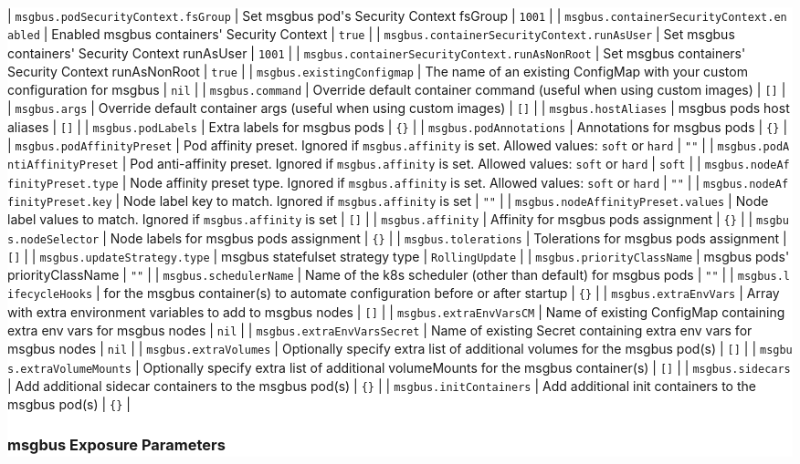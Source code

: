 | `msgbus.podSecurityContext.fsGroup`            | Set msgbus pod's Security Context fsGroup                                                        | `1001`              |
| `msgbus.containerSecurityContext.enabled`      | Enabled msgbus containers' Security Context                                                      | `true`              |
| `msgbus.containerSecurityContext.runAsUser`    | Set msgbus containers' Security Context runAsUser                                                | `1001`              |
| `msgbus.containerSecurityContext.runAsNonRoot` | Set msgbus containers' Security Context runAsNonRoot                                             | `true`              |
| `msgbus.existingConfigmap`                     | The name of an existing ConfigMap with your custom configuration for msgbus                      | `nil`               |
| `msgbus.command`                               | Override default container command (useful when using custom images)                             | `[]`                |
| `msgbus.args`                                  | Override default container args (useful when using custom images)                                | `[]`                |
| `msgbus.hostAliases`                           | msgbus pods host aliases                                                                         | `[]`                |
| `msgbus.podLabels`                             | Extra labels for msgbus pods                                                                     | `{}`                |
| `msgbus.podAnnotations`                        | Annotations for msgbus pods                                                                      | `{}`                |
| `msgbus.podAffinityPreset`                     | Pod affinity preset. Ignored if `msgbus.affinity` is set. Allowed values: `soft` or `hard`       | `""`                |
| `msgbus.podAntiAffinityPreset`                 | Pod anti-affinity preset. Ignored if `msgbus.affinity` is set. Allowed values: `soft` or `hard`  | `soft`              |
| `msgbus.nodeAffinityPreset.type`               | Node affinity preset type. Ignored if `msgbus.affinity` is set. Allowed values: `soft` or `hard` | `""`                |
| `msgbus.nodeAffinityPreset.key`                | Node label key to match. Ignored if `msgbus.affinity` is set                                     | `""`                |
| `msgbus.nodeAffinityPreset.values`             | Node label values to match. Ignored if `msgbus.affinity` is set                                  | `[]`                |
| `msgbus.affinity`                              | Affinity for msgbus pods assignment                                                              | `{}`                |
| `msgbus.nodeSelector`                          | Node labels for msgbus pods assignment                                                           | `{}`                |
| `msgbus.tolerations`                           | Tolerations for msgbus pods assignment                                                           | `[]`                |
| `msgbus.updateStrategy.type`                   | msgbus statefulset strategy type                                                                 | `RollingUpdate`     |
| `msgbus.priorityClassName`                     | msgbus pods' priorityClassName                                                                   | `""`                |
| `msgbus.schedulerName`                         | Name of the k8s scheduler (other than default) for msgbus pods                                   | `""`                |
| `msgbus.lifecycleHooks`                        | for the msgbus container(s) to automate configuration before or after startup                    | `{}`                |
| `msgbus.extraEnvVars`                          | Array with extra environment variables to add to msgbus nodes                                    | `[]`                |
| `msgbus.extraEnvVarsCM`                        | Name of existing ConfigMap containing extra env vars for msgbus nodes                            | `nil`               |
| `msgbus.extraEnvVarsSecret`                    | Name of existing Secret containing extra env vars for msgbus nodes                               | `nil`               |
| `msgbus.extraVolumes`                          | Optionally specify extra list of additional volumes for the msgbus pod(s)                        | `[]`                |
| `msgbus.extraVolumeMounts`                     | Optionally specify extra list of additional volumeMounts for the msgbus container(s)             | `[]`                |
| `msgbus.sidecars`                              | Add additional sidecar containers to the msgbus pod(s)                                           | `{}`                |
| `msgbus.initContainers`                        | Add additional init containers to the msgbus pod(s)                                              | `{}`                |


### msgbus Exposure Parameters
